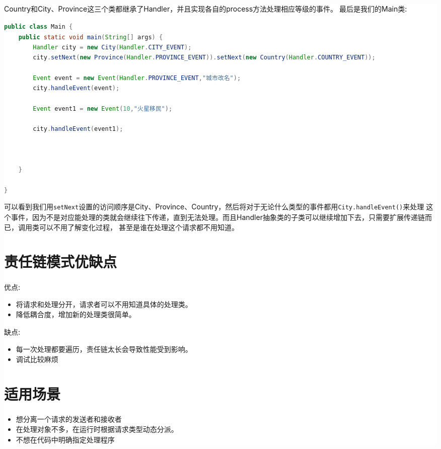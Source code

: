 ```java
```

Country和City、Province这三个类都继承了Handler，并且实现各自的process方法处理相应等级的事件。
最后是我们的Main类:

```java
public class Main {
    public static void main(String[] args) {
        Handler city = new City(Handler.CITY_EVENT);
        city.setNext(new Province(Handler.PROVINCE_EVENT)).setNext(new Country(Handler.COUNTRY_EVENT));

        Event event = new Event(Handler.PROVINCE_EVENT,"城市改名");
        city.handleEvent(event);

        Event event1 = new Event(10,"火星移民");

        city.handleEvent(event1);



    }

}


```
可以看到我们用`setNext`设置的访问顺序是City、Province、Country，然后将对于无论什么类型的事件都用`City.handleEvent()`来处理
这个事件，因为不是对应能处理的类就会继续往下传递，直到无法处理。而且Handler抽象类的子类可以继续增加下去，只需要扩展传递链而已，调用类可以不用了解变化过程， 甚至是谁在处理这个请求都不用知道。













# 责任链模式优缺点

优点:
* 将请求和处理分开，请求者可以不用知道具体的处理类。
* 降低耦合度，增加新的处理类很简单。

缺点:

* 每一次处理都要遍历，责任链太长会导致性能受到影响。
* 调试比较麻烦

# 适用场景
* 想分离一个请求的发送者和接收者
* 在处理对象不多，在运行时根据请求类型动态分派。
* 不想在代码中明确指定处理程序
